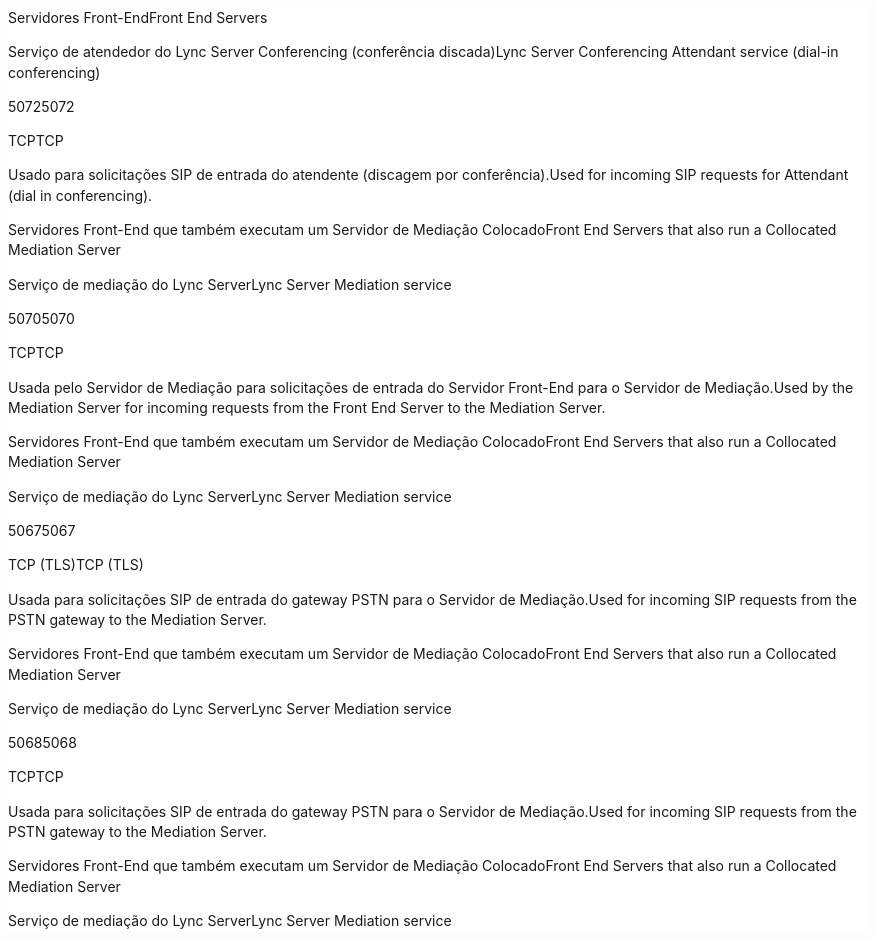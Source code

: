 <tr class="odd">
<td><p><span data-ttu-id="808b1-223">Servidores Front-End</span><span class="sxs-lookup"><span data-stu-id="808b1-223">Front End Servers</span></span></p></td>
<td><p><span data-ttu-id="808b1-224">Serviço de atendedor do Lync Server Conferencing (conferência discada)</span><span class="sxs-lookup"><span data-stu-id="808b1-224">Lync Server Conferencing Attendant service (dial-in conferencing)</span></span></p></td>
<td><p><span data-ttu-id="808b1-225">5072</span><span class="sxs-lookup"><span data-stu-id="808b1-225">5072</span></span></p></td>
<td><p><span data-ttu-id="808b1-226">TCP</span><span class="sxs-lookup"><span data-stu-id="808b1-226">TCP</span></span></p></td>
<td><p><span data-ttu-id="808b1-227">Usado para solicitações SIP de entrada do atendente (discagem por conferência).</span><span class="sxs-lookup"><span data-stu-id="808b1-227">Used for incoming SIP requests for Attendant (dial in conferencing).</span></span></p></td>
</tr>
<tr class="even">
<td><p><span data-ttu-id="808b1-228">Servidores Front-End que também executam um Servidor de Mediação Colocado</span><span class="sxs-lookup"><span data-stu-id="808b1-228">Front End Servers that also run a Collocated Mediation Server</span></span></p></td>
<td><p><span data-ttu-id="808b1-229">Serviço de mediação do Lync Server</span><span class="sxs-lookup"><span data-stu-id="808b1-229">Lync Server Mediation service</span></span></p></td>
<td><p><span data-ttu-id="808b1-230">5070</span><span class="sxs-lookup"><span data-stu-id="808b1-230">5070</span></span></p></td>
<td><p><span data-ttu-id="808b1-231">TCP</span><span class="sxs-lookup"><span data-stu-id="808b1-231">TCP</span></span></p></td>
<td><p><span data-ttu-id="808b1-232">Usada pelo Servidor de Mediação para solicitações de entrada do Servidor Front-End para o Servidor de Mediação.</span><span class="sxs-lookup"><span data-stu-id="808b1-232">Used by the Mediation Server for incoming requests from the Front End Server to the Mediation Server.</span></span></p></td>
</tr>
<tr class="odd">
<td><p><span data-ttu-id="808b1-233">Servidores Front-End que também executam um Servidor de Mediação Colocado</span><span class="sxs-lookup"><span data-stu-id="808b1-233">Front End Servers that also run a Collocated Mediation Server</span></span></p></td>
<td><p><span data-ttu-id="808b1-234">Serviço de mediação do Lync Server</span><span class="sxs-lookup"><span data-stu-id="808b1-234">Lync Server Mediation service</span></span></p></td>
<td><p><span data-ttu-id="808b1-235">5067</span><span class="sxs-lookup"><span data-stu-id="808b1-235">5067</span></span></p></td>
<td><p><span data-ttu-id="808b1-236">TCP (TLS)</span><span class="sxs-lookup"><span data-stu-id="808b1-236">TCP (TLS)</span></span></p></td>
<td><p><span data-ttu-id="808b1-237">Usada para solicitações SIP de entrada do gateway PSTN para o Servidor de Mediação.</span><span class="sxs-lookup"><span data-stu-id="808b1-237">Used for incoming SIP requests from the PSTN gateway to the Mediation Server.</span></span></p></td>
</tr>
<tr class="even">
<td><p><span data-ttu-id="808b1-238">Servidores Front-End que também executam um Servidor de Mediação Colocado</span><span class="sxs-lookup"><span data-stu-id="808b1-238">Front End Servers that also run a Collocated Mediation Server</span></span></p></td>
<td><p><span data-ttu-id="808b1-239">Serviço de mediação do Lync Server</span><span class="sxs-lookup"><span data-stu-id="808b1-239">Lync Server Mediation service</span></span></p></td>
<td><p><span data-ttu-id="808b1-240">5068</span><span class="sxs-lookup"><span data-stu-id="808b1-240">5068</span></span></p></td>
<td><p><span data-ttu-id="808b1-241">TCP</span><span class="sxs-lookup"><span data-stu-id="808b1-241">TCP</span></span></p></td>
<td><p><span data-ttu-id="808b1-242">Usada para solicitações SIP de entrada do gateway PSTN para o Servidor de Mediação.</span><span class="sxs-lookup"><span data-stu-id="808b1-242">Used for incoming SIP requests from the PSTN gateway to the Mediation Server.</span></span></p></td>
</tr>
<tr class="odd">
<td><p><span data-ttu-id="808b1-243">Servidores Front-End que também executam um Servidor de Mediação Colocado</span><span class="sxs-lookup"><span data-stu-id="808b1-243">Front End Servers that also run a Collocated Mediation Server</span></span></p></td>
<td><p><span data-ttu-id="808b1-244">Serviço de mediação do Lync Server</span><span class="sxs-lookup"><span data-stu-id="808b1-244">Lync Server Mediation service</span></span></p></td>